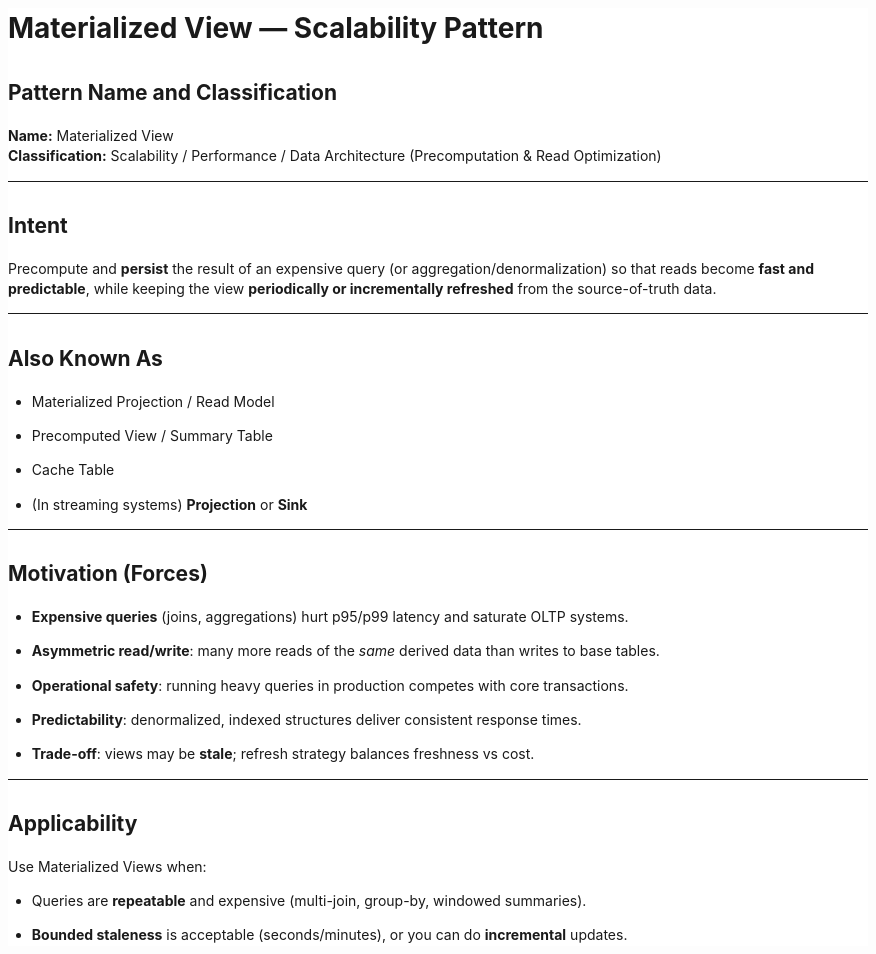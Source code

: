 # Materialized View — Scalability Pattern

## Pattern Name and Classification

**Name:** Materialized View  
**Classification:** Scalability / Performance / Data Architecture (Precomputation & Read Optimization)

---

## Intent

Precompute and **persist** the result of an expensive query (or aggregation/denormalization) so that reads become **fast and predictable**, while keeping the view **periodically or incrementally refreshed** from the source-of-truth data.

---

## Also Known As

-   Materialized Projection / Read Model
    
-   Precomputed View / Summary Table
    
-   Cache Table
    
-   (In streaming systems) **Projection** or **Sink**
    

---

## Motivation (Forces)

-   **Expensive queries** (joins, aggregations) hurt p95/p99 latency and saturate OLTP systems.
    
-   **Asymmetric read/write**: many more reads of the *same* derived data than writes to base tables.
    
-   **Operational safety**: running heavy queries in production competes with core transactions.
    
-   **Predictability**: denormalized, indexed structures deliver consistent response times.
    
-   **Trade-off**: views may be **stale**; refresh strategy balances freshness vs cost.
    

---

## Applicability

Use Materialized Views when:

-   Queries are **repeatable** and expensive (multi-join, group-by, windowed summaries).
    
-   **Bounded staleness** is acceptable (seconds/minutes), or you can do **incremental** updates.
    